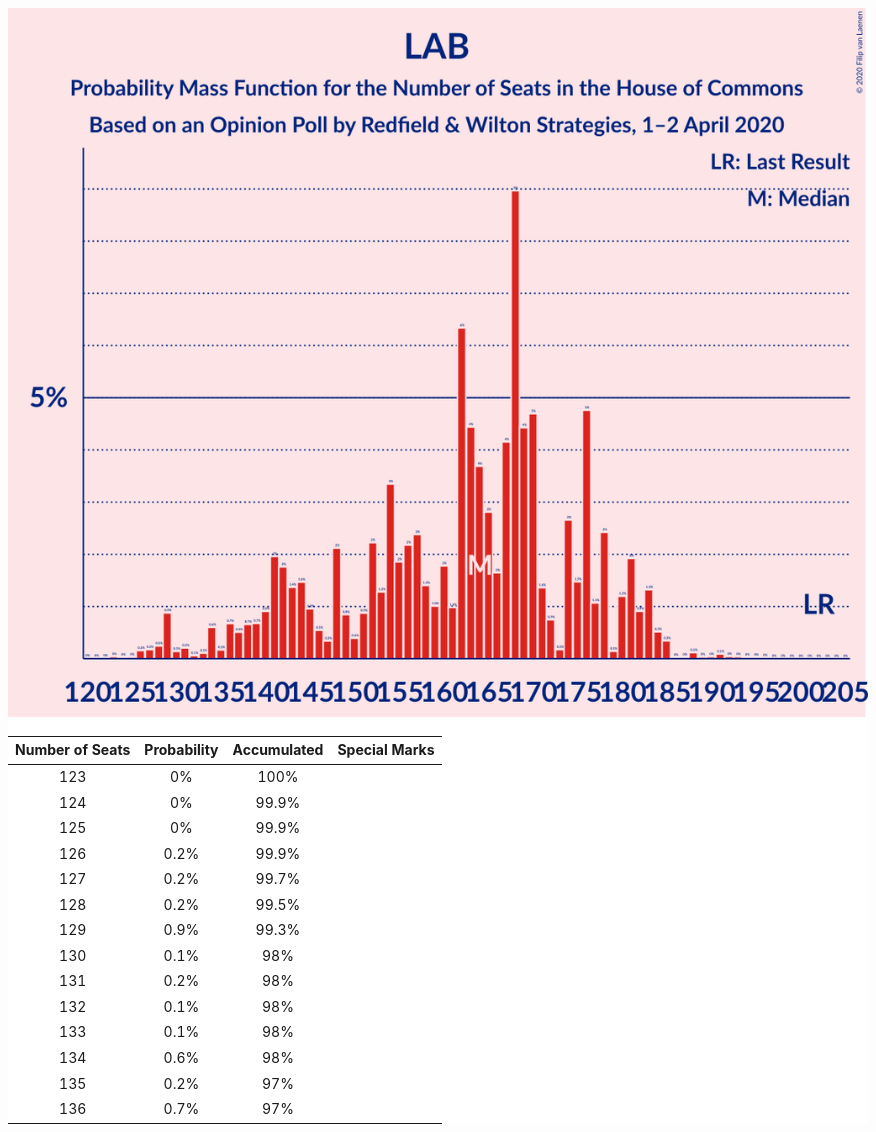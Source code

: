 ![Graph with seats probability mass function not yet produced](2020-04-02-RedfieldWiltonStrategies-coalitions-seats-pmf-lab.png "Seats Probability Mass Function")

| Number of Seats | Probability | Accumulated | Special Marks |
|:---------------:|:-----------:|:-----------:|:-------------:|
| 123 | 0% | 100% |  |
| 124 | 0% | 99.9% |  |
| 125 | 0% | 99.9% |  |
| 126 | 0.2% | 99.9% |  |
| 127 | 0.2% | 99.7% |  |
| 128 | 0.2% | 99.5% |  |
| 129 | 0.9% | 99.3% |  |
| 130 | 0.1% | 98% |  |
| 131 | 0.2% | 98% |  |
| 132 | 0.1% | 98% |  |
| 133 | 0.1% | 98% |  |
| 134 | 0.6% | 98% |  |
| 135 | 0.2% | 97% |  |
| 136 | 0.7% | 97% |  |